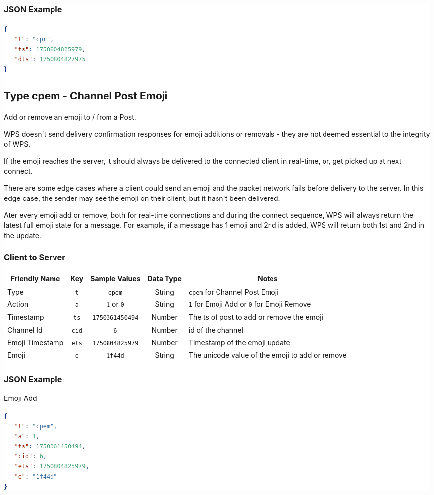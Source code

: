 ### JSON Example

```json
{
   "t": "cpr",
   "ts": 1750804825979,
   "dts": 1750804827975
}
```

## Type cpem - Channel Post Emoji

Add or remove an emoji to / from a Post.

WPS doesn't send delivery confirmation responses for emoji additions or removals - they are not deemed essential to the integrity of WPS. 

If the emoji reaches the server, it should always be delivered to the connected client in real-time, or, get picked up at next connect.

There are some edge cases where a client could send an emoji and the packet network fails before delivery to the server. In this edge case, the sender may see the emoji on their client, but it hasn't been delivered.

Ater every emoji add or remove, both for real-time connections and during the connect sequence, WPS will always return the latest full emoji state for a message. For example, if a message has 1 emoji and 2nd is added, WPS will return both 1st and 2nd in the update.

### Client to Server

| Friendly Name | Key | Sample Values | Data Type | Notes |
| - | :-: | :-: | :-: | - |
|Type|`t`|`cpem`|String|`cpem` for Channel Post Emoji 
|Action|`a`|`1` or `0`|String|`1` for Emoji Add or `0` for Emoji Remove
|Timestamp|`ts`|`1750361450494`|Number|The ts of post to add or remove the emoji
|Channel Id|`cid`|`6`|Number|id of the channel|
|Emoji Timestamp|`ets`|`1750804825979`|Number|Timestamp of the emoji update|
|Emoji|`e`|`1f44d`|String|The unicode value of the emoji to add or remove

### JSON Example

Emoji Add
```json
{
   "t": "cpem",
   "a": 1,
   "ts": 1750361450494,
   "cid": 6,
   "ets": 1750804825979,
   "e": "1f44d"
}
```
